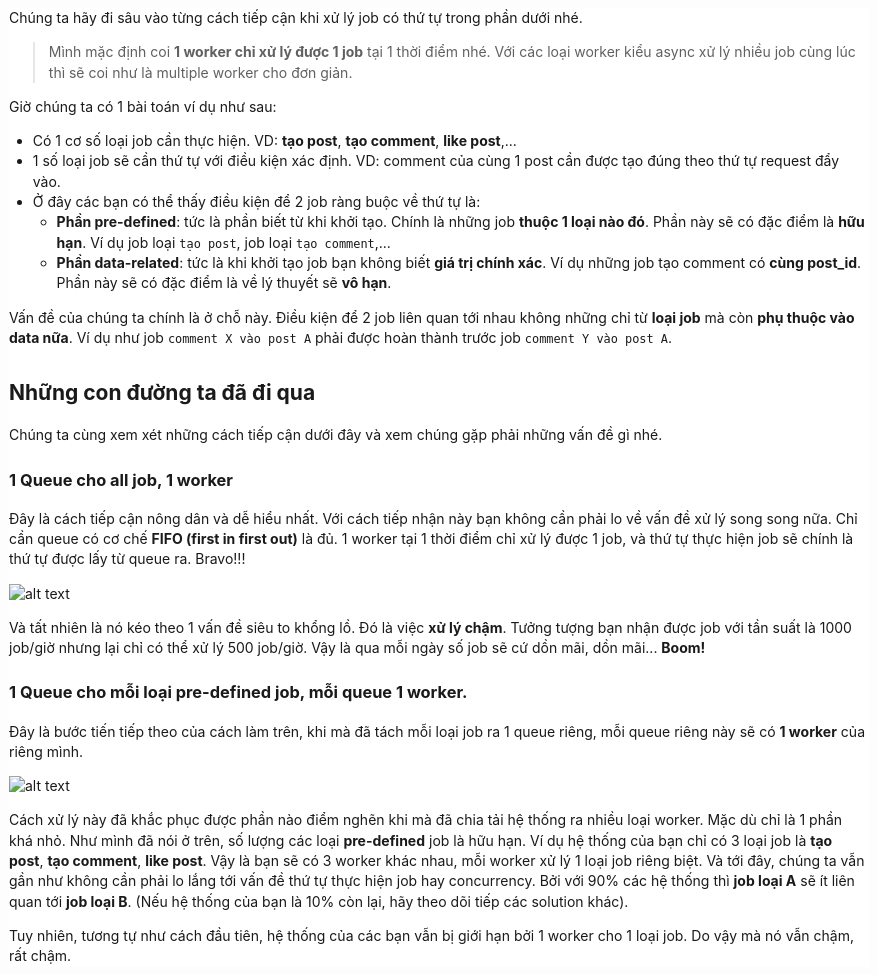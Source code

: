 Chúng ta hãy đi sâu vào từng cách tiếp cận khi xử lý job có thứ tự trong phần dưới nhé.

> Mình mặc định coi **1 worker chỉ xử lý được 1 job** tại 1 thời điểm nhé. Với các loại worker kiểu async xử lý nhiều job cùng lúc thì sẽ coi như là multiple worker cho đơn giản.

Giờ chúng ta có 1 bài toán ví dụ như sau:

- Có 1 cơ số loại job cần thực hiện. VD: **tạo post**, **tạo comment**, **like post**,...
- 1 số loại job sẽ cần thứ tự với điều kiện xác định. VD: comment của cùng 1 post cần được tạo đúng theo thứ tự request đẩy vào.
- Ở đây các bạn có thể thấy điều kiện để 2 job ràng buộc về thứ tự là:
    + **Phần pre-defined**: tức là phần biết từ khi khởi tạo. Chính là những job **thuộc 1 loại nào đó**. Phần này sẽ có đặc điểm là **hữu hạn**. Ví dụ job loại `tạo post`, job loại `tạo comment`,...
    + **Phần data-related**: tức là khi khởi tạo job bạn không biết **giá trị chính xác**. Ví dụ những job tạo comment có **cùng post_id**. Phần này sẽ có đặc điểm là về lý thuyết sẽ **vô hạn**.

Vấn đề của chúng ta chính là ở chỗ này. Điều kiện để 2 job liên quan tới nhau không những chỉ từ **loại job** mà còn **phụ thuộc vào data nữa**. Ví dụ như job `comment X vào post A` phải được hoàn thành trước job `comment Y vào post A`.

## Những con đường ta đã đi qua

Chúng ta cùng xem xét những cách tiếp cận dưới đây và xem chúng gặp phải những vấn đề gì nhé.

### 1 Queue cho all job, 1 worker

Đây là cách tiếp cận nông dân và dễ hiểu nhất. Với cách tiếp nhận này bạn không cần phải lo về vấn đề xử lý song song nữa. Chỉ cần queue có cơ chế **FIFO (first in first out)** là đủ. 1 worker tại 1 thời điểm chỉ xử lý được 1 job, và thứ tự thực hiện job sẽ chính là thứ tự được lấy từ queue ra. Bravo!!!

![alt text](https://s3-ap-southeast-1.amazonaws.com/kipalog.com/ke0so68oah_Single-queue-1.png)

Và tất nhiên là nó kéo theo 1 vấn đề siêu to khổng lồ. Đó là việc **xử lý chậm**. Tưởng tượng bạn nhận được job với tần suất là 1000 job/giờ nhưng lại chỉ có thể xử lý 500 job/giờ. Vậy là qua mỗi ngày số job sẽ cứ dồn mãi, dồn mãi... **Boom!**

### 1 Queue cho mỗi loại **pre-defined** job, mỗi queue 1 worker.

Đây là bước tiến tiếp theo của cách làm trên, khi mà đã tách mỗi loại job ra 1 queue riêng, mỗi queue riêng này sẽ có **1 worker** của riêng mình.

![alt text](https://s3-ap-southeast-1.amazonaws.com/kipalog.com/gesdcjq8ji_Single-queue-2.png)

Cách xử lý này đã khắc phục được phần nào điểm nghẽn khi mà đã chia tải hệ thống ra nhiều loại worker. Mặc dù chỉ là 1 phần khá nhỏ. Như mình đã nói ở trên, số lượng các loại **pre-defined** job là hữu hạn. Ví dụ hệ thống của bạn chỉ có 3 loại job là **tạo post**, **tạo comment**, **like post**. Vậy là bạn sẽ có 3 worker khác nhau, mỗi worker xử lý 1 loại job riêng biệt. Và tới đây, chúng ta vẫn gần như không cần phải lo lắng tới vấn đề thứ tự thực hiện job hay concurrency. Bởi với 90% các hệ thống thì **job loại A** sẽ ít liên quan tới **job loại B**. (Nếu hệ thống của bạn là 10% còn lại, hãy theo dõi tiếp các solution khác).

Tuy nhiên, tương tự như cách đầu tiên, hệ thống của các bạn vẫn bị giới hạn bởi 1 worker cho 1 loại job. Do vậy mà nó vẫn chậm, rất chậm.
